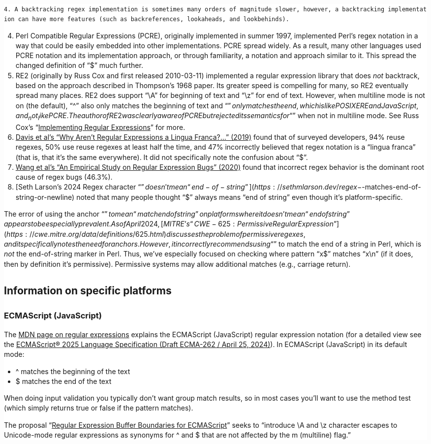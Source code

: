     4. A backtracking regex implementation is sometimes many orders of magnitude slower, however, a backtracking implementation can have more features (such as backreferences, lookaheads, and lookbehinds).
4. Perl Compatible Regular Expressions (PCRE), originally implemented in summer 1997, implemented Perl’s regex notation in a way that could be easily embedded into other implementations. PCRE spread widely. As a result, many other languages used PCRE notation and its implementation approach, or through familiarity, a notation and approach similar to it. This spread the changed definition of “$” much further.
5. RE2 (originally by Russ Cox and first released 2010-03-11) implemented a regular expression library that does _not_ backtrack, based on the approach described in Thompson’s 1968 paper. Its greater speed is compelling for many, so RE2 eventually spread many places. RE2 does support “\A” for beginning of text and “\z” for end of text. However, when multiline mode is not on (the default), “^” also only matches the beginning of text and “$” only matches the end, which is like POSIX ERE and JavaScript, and _not_ like PCRE. The author of RE2 was clearly aware of PCRE but rejected its semantics for “$” when not in multiline mode. See Russ Cox’s “[Implementing Regular Expressions](https://swtch.com/~rsc/regexp/)” for more.
6. [Davis et al’s “Why Aren’t Regular Expressions a Lingua Franca?...” (2019)](https://arxiv.org/abs/2105.04397) found that of surveyed developers, 94% reuse regexes, 50% use reuse regexes at least half the time, and 47% incorrectly believed that regex notation is a “lingua franca” (that is, that it’s the same everywhere). It did not specifically note the confusion about “$”.
7. [Wang et al’s “An Empirical Study on Regular Expression Bugs” (2020)](https://chbrown13.github.io/papers/regex.pdf) found that incorrect regex behavior is the dominant root cause of regex bugs (46.3%).
8. [Seth Larson’s 2024 Regex character “$” doesn't mean “end-of-string”](https://sethmlarson.dev/regex-$-matches-end-of-string-or-newline) noted that many people thought “$” always means “end of string” even though it’s platform-specific.

The error of using the anchor “$” to mean “match end of string” on platforms where it doesn’t mean “end of string” appears to be especially prevalent. As of April 2024, [MITRE’s “CWE-625: Permissive Regular Expression”](https://cwe.mitre.org/data/definitions/625.html) discusses the problem of permissive regexes, and it specifically notes the need for anchors. However, it incorrectly recommends using “$” to match the end of a string in Perl, which is _not_ the end-of-string marker in Perl. Thus, we’ve especially focused on checking where pattern “x$” matches “x\n” (if it does, then by definition it’s permissive). Permissive systems may allow additional matches (e.g., carriage return).

## Information on specific platforms

### ECMAScript (JavaScript)

The [MDN page on regular expressions](https://developer.mozilla.org/en-US/docs/Web/JavaScript/Guide/Regular_expressions) explains the ECMAScript (JavaScript) regular expression notation (for a detailed view see the [ECMAScript® 2025 Language Specification (Draft ECMA-262 / April 25, 2024)](https://tc39.es/ecma262/)). In ECMAScript (JavaScript) in its default mode:

* ^ matches the beginning of the text
* $ matches the end of the text

When doing input validation you typically don’t want group match results, so in most cases you’ll want to use the method test (which simply returns true or false if the pattern matches).

The proposal “[Regular Expression Buffer Boundaries for ECMAScript](https://github.com/tc39/proposal-regexp-buffer-boundaries)” seeks to “introduce \A and \z character escapes to Unicode-mode regular expressions as synonyms for ^ and $ that are not affected by the m (multiline) flag.”
